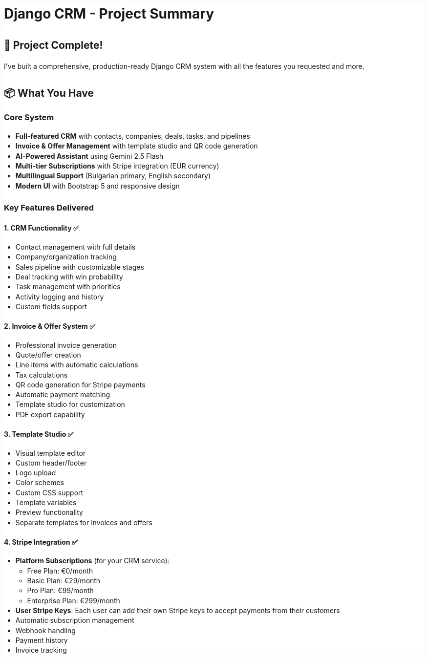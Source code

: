# Django CRM - Project Summary

## 🎉 Project Complete!

I've built a comprehensive, production-ready Django CRM system with all the features you requested and more.

## 📦 What You Have

### Core System
- **Full-featured CRM** with contacts, companies, deals, tasks, and pipelines
- **Invoice & Offer Management** with template studio and QR code generation
- **AI-Powered Assistant** using Gemini 2.5 Flash
- **Multi-tier Subscriptions** with Stripe integration (EUR currency)
- **Multilingual Support** (Bulgarian primary, English secondary)
- **Modern UI** with Bootstrap 5 and responsive design

### Key Features Delivered

#### 1. CRM Functionality ✅
- Contact management with full details
- Company/organization tracking
- Sales pipeline with customizable stages
- Deal tracking with win probability
- Task management with priorities
- Activity logging and history
- Custom fields support

#### 2. Invoice & Offer System ✅
- Professional invoice generation
- Quote/offer creation
- Line items with automatic calculations
- Tax calculations
- QR code generation for Stripe payments
- Automatic payment matching
- Template studio for customization
- PDF export capability

#### 3. Template Studio ✅
- Visual template editor
- Custom header/footer
- Logo upload
- Color schemes
- Custom CSS support
- Template variables
- Preview functionality
- Separate templates for invoices and offers

#### 4. Stripe Integration ✅
- **Platform Subscriptions** (for your CRM service):
  - Free Plan: €0/month
  - Basic Plan: €29/month
  - Pro Plan: €99/month
  - Enterprise Plan: €299/month
- **User Stripe Keys**: Each user can add their own Stripe keys to accept payments from their customers
- Automatic subscription management
- Webhook handling
- Payment history
- Invoice tracking
